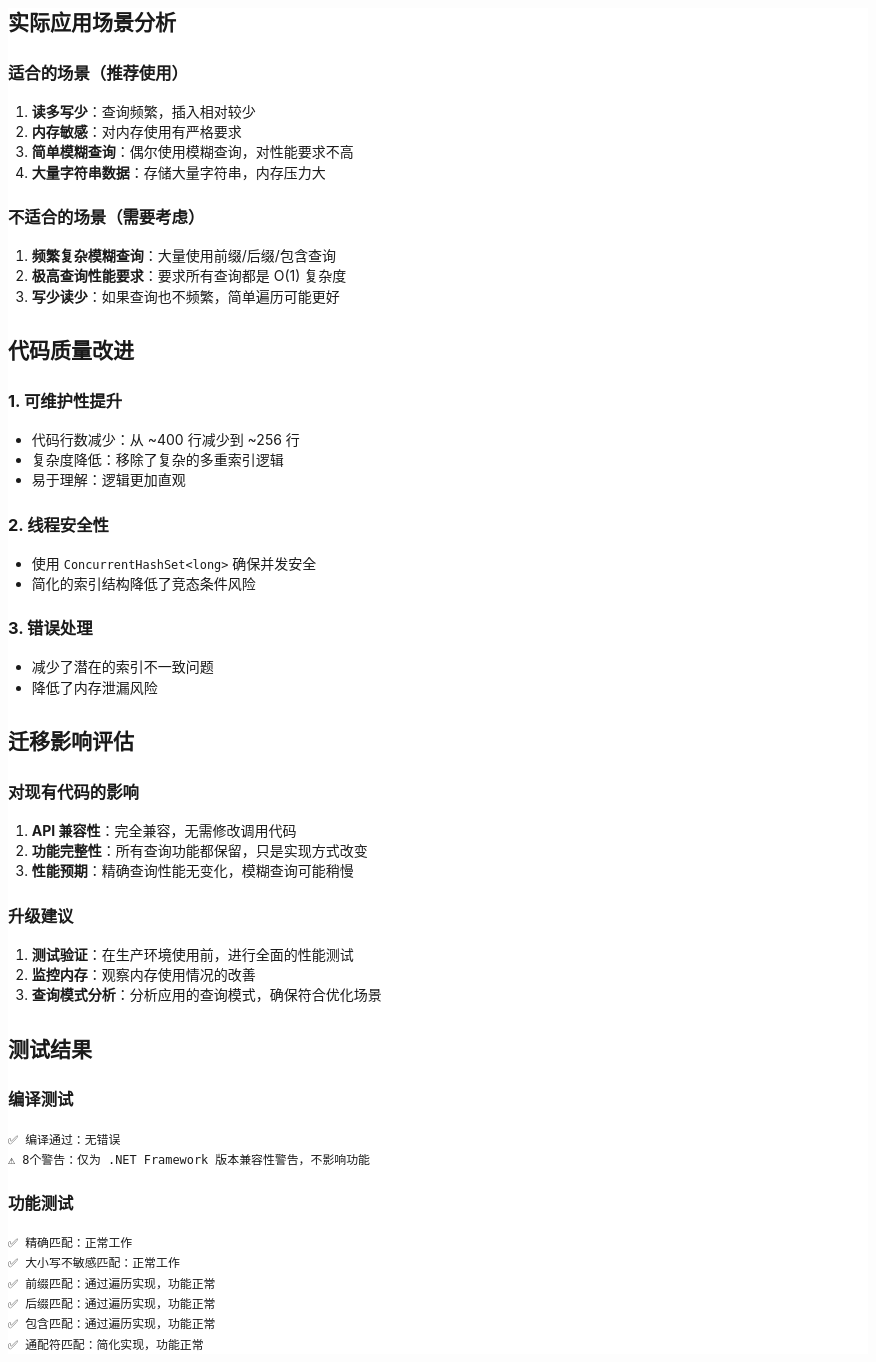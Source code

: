 ## 实际应用场景分析
### 适合的场景（推荐使用）
1. **读多写少**：查询频繁，插入相对较少
2. **内存敏感**：对内存使用有严格要求
3. **简单模糊查询**：偶尔使用模糊查询，对性能要求不高
4. **大量字符串数据**：存储大量字符串，内存压力大

### 不适合的场景（需要考虑）
1. **频繁复杂模糊查询**：大量使用前缀/后缀/包含查询
2. **极高查询性能要求**：要求所有查询都是 O(1) 复杂度
3. **写少读少**：如果查询也不频繁，简单遍历可能更好

## 代码质量改进
### 1. 可维护性提升
- 代码行数减少：从 ~400 行减少到 ~256 行
- 复杂度降低：移除了复杂的多重索引逻辑
- 易于理解：逻辑更加直观

### 2. 线程安全性
- 使用 `ConcurrentHashSet<long>` 确保并发安全
- 简化的索引结构降低了竞态条件风险

### 3. 错误处理
- 减少了潜在的索引不一致问题
- 降低了内存泄漏风险

## 迁移影响评估
### 对现有代码的影响
1. **API 兼容性**：完全兼容，无需修改调用代码
2. **功能完整性**：所有查询功能都保留，只是实现方式改变
3. **性能预期**：精确查询性能无变化，模糊查询可能稍慢

### 升级建议
1. **测试验证**：在生产环境使用前，进行全面的性能测试
2. **监控内存**：观察内存使用情况的改善
3. **查询模式分析**：分析应用的查询模式，确保符合优化场景

## 测试结果
### 编译测试
```
✅ 编译通过：无错误
⚠️ 8个警告：仅为 .NET Framework 版本兼容性警告，不影响功能
```

### 功能测试
```
✅ 精确匹配：正常工作
✅ 大小写不敏感匹配：正常工作  
✅ 前缀匹配：通过遍历实现，功能正常
✅ 后缀匹配：通过遍历实现，功能正常
✅ 包含匹配：通过遍历实现，功能正常
✅ 通配符匹配：简化实现，功能正常
```
